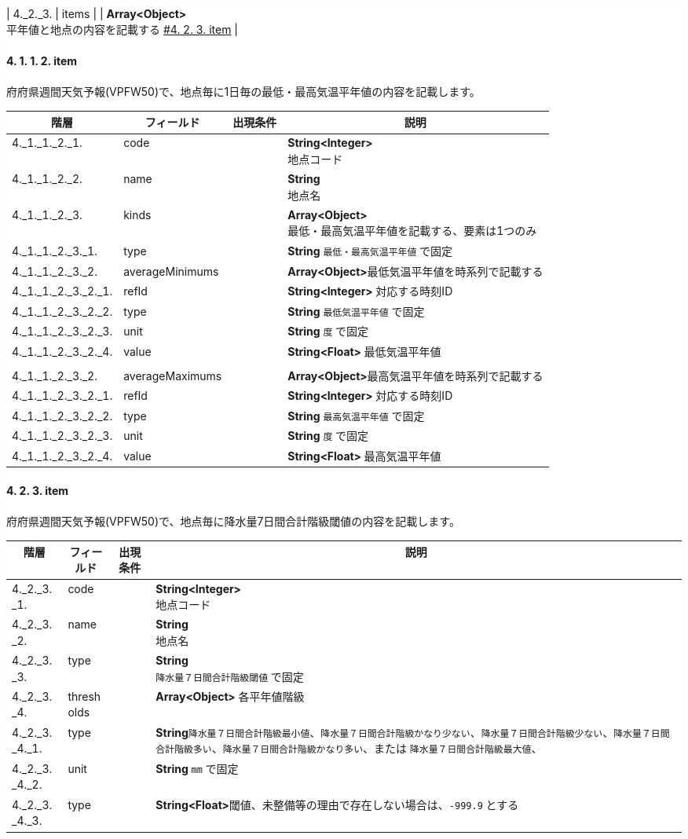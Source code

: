 | 4._2._3.       | items         |      | **Array&lt;Object&gt;**<br/> 平年値と地点の内容を記載する   [#4. 2. 3. item](#4-2-3-item)                          |

#### 4. 1. 1. 2. item

府府県週間天気予報(VPFW50)で、地点毎に1日毎の最低・最高気温平年値の内容を記載します。

| 階層                   | フィールド           | 出現条件 | 説明                                                   |
|----------------------|-----------------|------|------------------------------------------------------|
| 4._1._1._2._1.       | code            |      | **String&lt;Integer&gt;**<br/> 地点コード                 |
| 4._1._1._2._2.       | name            |      | **String**<br/> 地点名                                  |
| 4._1._1._2._3.       | kinds           |      | **Array&lt;Object&gt;**<br/> 最低・最高気温平年値を記載する、要素は1つのみ |
| 4._1._1._2._3._1.    | type            |      | **String**<wbr/> `最低・最高気温平年値` で固定                    |
| 4._1._1._2._3._2.    | averageMinimums |      | **Array&lt;Object&gt;**<wbr/> 最低気温平年値を時系列で記載する       |
| 4._1._1._2._3._2._1. | refId           |      | **String&lt;Integer&gt;**<wbr/> 対応する時刻ID             |
| 4._1._1._2._3._2._2. | type            |      | **String**<wbr/> `最低気温平年値` で固定                       |
| 4._1._1._2._3._2._3. | unit            |      | **String**<wbr/> `度` で固定                             |
| 4._1._1._2._3._2._4. | value           |      | **String&lt;Float&gt;**<wbr/> 最低気温平年値                |
|                      |                 |      |                                                      |
| 4._1._1._2._3._2.    | averageMaximums |      | **Array&lt;Object&gt;**<wbr/> 最高気温平年値を時系列で記載する       |
| 4._1._1._2._3._2._1. | refId           |      | **String&lt;Integer&gt;**<wbr/> 対応する時刻ID             |
| 4._1._1._2._3._2._2. | type            |      | **String**<wbr/> `最高気温平年値` で固定                       |
| 4._1._1._2._3._2._3. | unit            |      | **String**<wbr/> `度` で固定                             |
| 4._1._1._2._3._2._4. | value           |      | **String&lt;Float&gt;**<wbr/> 最高気温平年値                |

#### 4. 2. 3. item

府府県週間天気予報(VPFW50)で、地点毎に降水量7日間合計階級閾値の内容を記載します。

| 階層             | フィールド      | 出現条件 | 説明                                                                                                                        |
|----------------|------------|------|---------------------------------------------------------------------------------------------------------------------------|
| 4._2._3._1.    | code       |      | **String&lt;Integer&gt;**<br/> 地点コード                                                                                      |
| 4._2._3._2.    | name       |      | **String**<br/> 地点名                                                                                                       |
| 4._2._3._3.    | type       |      | **String**<br/> `降水量７日間合計階級閾値` で固定                                                                                        |
| 4._2._3._4.    | thresholds |      | **Array&lt;Object&gt;**<wbr/> 各平年値階級                                                                                      |
| 4._2._3._4._1. | type       |      | **String**<wbr/> `降水量７日間合計階級最小値`、`降水量７日間合計階級かなり少ない`、`降水量７日間合計階級少ない`、`降水量７日間合計階級多い`、`降水量７日間合計階級かなり多い`、または `降水量７日間合計階級最大値`、 |
| 4._2._3._4._2. | unit       |      | **String**<wbr/> `mm` で固定                                                                                                 |
| 4._2._3._4._3. | type       |      | **String&lt;Float&gt;**<wbr/> 閾値、未整備等の理由で存在しない場合は、`-999.9` とする                                                            |
